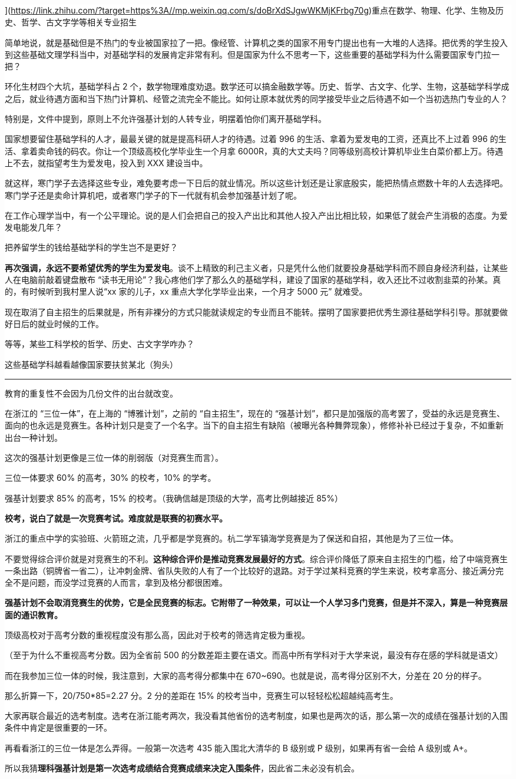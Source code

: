 ](https://link.zhihu.com/?target=https%3A//mp.weixin.qq.com/s/doBrXdSJgwWKMjKFrbg70g)重点在数学、物理、化学、生物及历史、哲学、古文字学等相关专业招生

简单地说，就是基础但是不热门的专业被国家拉了一把。像经管、计算机之类的国家不用专门提出也有一大堆的人选择。把优秀的学生投入到这些基础文理学科当中，对基础学科的发展肯定非常有利。但是国家为什么不思考一下，这些重要的基础学科为什么需要国家专门拉一把？

环化生材四个大坑，基础学科占 2 个，数学物理难度劝退。数学还可以搞金融数学等。历史、哲学、古文字、化学、生物，这基础学科学成之后，就业待遇方面和当下热门计算机、经管之流完全不能比。如何让原本就优秀的同学接受毕业之后待遇不如一个当初选热门专业的人？

特别是，文件中提到，原则上不允许强基计划的人转专业，明摆着怕你们离开基础学科。

国家想要留住基础学科的人才，最最关键的就是提高科研人才的待遇。过着 996 的生活、拿着为爱发电的工资，还真比不上过着 996 的生活、拿着卖命钱的码农。你让一个顶级高校化学毕业生一个月拿 6000R，真的大丈夫吗？同等级别高校计算机毕业生白菜价都上万。待遇上不去，就指望考生为爱发电，投入到 XXX 建设当中。

就这样，寒门学子去选择这些专业，难免要考虑一下日后的就业情况。所以这些计划还是让家底殷实，能把热情点燃数十年的人去选择吧。寒门学子还是卖命计算机吧，或者寒门学子的下一代就有机会参加强基计划了呢。

在工作心理学当中，有一个公平理论。说的是人们会把自己的投入产出比和其他人投入产出比相比较，如果低了就会产生消极的态度。为爱发电能发几年？

把养留学生的钱给基础学科的学生岂不是更好？

**再次强调，永远不要希望优秀的学生为爱发电**。谈不上精致的利己主义者，只是凭什么他们就要投身基础学科而不顾自身经济利益，让某些人在电脑前敲着键盘散布 “读书无用论”？我心疼他们学了那么久的基础学科，建设了国家的基础学科，收入还比不过收割韭菜的孙某。真的，有时候听到我村里人说“xx 家的儿子，xx 重点大学化学毕业出来，一个月才 5000 元” 就难受。

现在取消了自主招生的后果就是，所有非裸分的方式只能就读规定的专业而且不能转。摆明了国家要把优秀生源往基础学科引导。那就要做好日后的就业时候的工作。

等等，某些工科学校的哲学、历史、古文字学咋办？

这些基础学科越看越像国家要扶贫某北（狗头）

* * *

教育的重复性不会因为几份文件的出台就改变。

在浙江的 “三位一体”，在上海的 “博雅计划”，之前的 “自主招生”，现在的 “强基计划”，都只是加强版的高考罢了，受益的永远是竞赛生、面向的也永远是竞赛生。各种计划只是变了一个名字。当下的自主招生有缺陷（被曝光各种舞弊现象），修修补补已经过于复杂，不如重新出台一种计划。

这次的强基计划更像是三位一体的削弱版（对竞赛生而言）。

三位一体要求 60% 的高考，30% 的校考，10% 的学考。

强基计划要求 85% 的高考，15% 的校考。（我确信越是顶级的大学，高考比例越接近 85%）

**校考，说白了就是一次竞赛考试。难度就是联赛的初赛水平。**

浙江的重点中学的实验班、火箭班之流，几乎都是学竞赛的。杭二学军镇海学竞赛是为了保送和自招，其他是为了三位一体。

不要觉得综合评价就是对竞赛生的不利。**这种综合评价是推动竞赛发展最好的方式**。综合评价降低了原来自主招生的门槛，给了中端竞赛生一条出路（铜牌省一省二），让冲刺金牌、省队失败的人有了一个比较好的退路。对于学过某科竞赛的学生来说，校考拿高分、接近满分完全不是问题，而没学过竞赛的人而言，拿到及格分都很困难。

**强基计划不会取消竞赛生的优势，它是全民竞赛的标志。它附带了一种效果，可以让一个人学习多门竞赛，但是并不深入，算是一种竞赛层面的通识教育。**

顶级高校对于高考分数的重视程度没有那么高，因此对于校考的筛选肯定极为重视。

（至于为什么不重视高考分数。因为全省前 500 的分数差距主要在语文。而高中所有学科对于大学来说，最没有存在感的学科就是语文）

而在我参加三位一体的时候，我注意到，大家的高考得分都集中在 670~690。也就是说，高考得分区别不大，分差在 20 分的样子。

那么折算一下，20/750\*85=2.27 分。2 分的差距在 15% 的校考当中，竞赛生可以轻轻松松超越纯高考生。

大家再联合最近的选考制度。选考在浙江能考两次，我没看其他省份的选考制度，如果也是两次的话，那么第一次的成绩在强基计划的入围条件中肯定是很重要的一环。

再看看浙江的三位一体是怎么弄得。一般第一次选考 435 能入围北大清华的 B 级别或 P 级别，如果再有省一会给 A 级别或 A+。

所以我猜**理科强基计划是第一次选考成绩结合竞赛成绩来决定入围条件**，因此省二未必没有机会。
